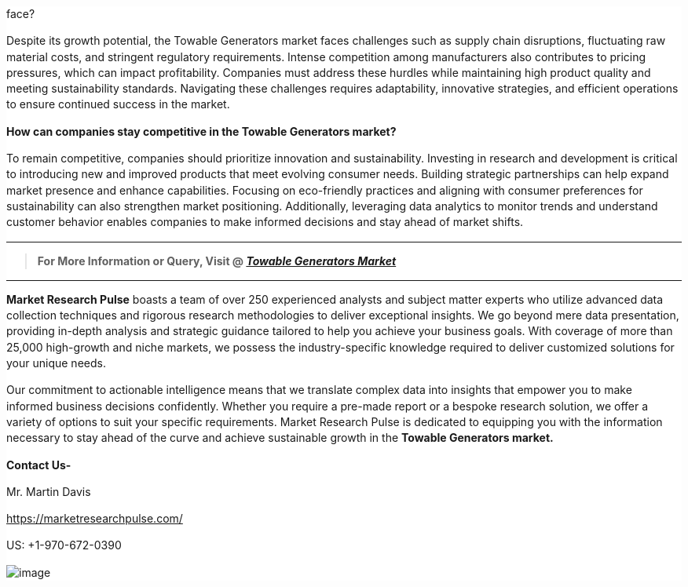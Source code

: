 face?</strong></p><p>Despite its growth potential, the Towable Generators market faces challenges such as supply chain disruptions, fluctuating raw material costs, and stringent regulatory requirements. Intense competition among manufacturers also contributes to pricing pressures, which can impact profitability. Companies must address these hurdles while maintaining high product quality and meeting sustainability standards. Navigating these challenges requires adaptability, innovative strategies, and efficient operations to ensure continued success in the market.</p><p><strong>How can companies stay competitive in the Towable Generators market?</strong></p><p>To remain competitive, companies should prioritize innovation and sustainability. Investing in research and development is critical to introducing new and improved products that meet evolving consumer needs. Building strategic partnerships can help expand market presence and enhance capabilities. Focusing on eco-friendly practices and aligning with consumer preferences for sustainability can also strengthen market positioning. Additionally, leveraging data analytics to monitor trends and understand customer behavior enables companies to make informed decisions and stay ahead of market shifts.</p><hr /><blockquote><p><strong>For More Information or Query, Visit @&nbsp;<em><a href="https://marketresearchpulse.com/report/7927/towable-generators-market?utm_source=Linkedin&utm_medium=052">Towable Generators Market</a></em></strong></p></blockquote><hr /><p><strong>Market Research Pulse</strong> boasts a team of over 250 experienced analysts and subject matter experts who utilize advanced data collection techniques and rigorous research methodologies to deliver exceptional insights. We go beyond mere data presentation, providing in-depth analysis and strategic guidance tailored to help you achieve your business goals. With coverage of more than 25,000 high-growth and niche markets, we possess the industry-specific knowledge required to deliver customized solutions for your unique needs.</p><p>Our commitment to actionable intelligence means that we translate complex data into insights that empower you to make informed business decisions confidently. Whether you require a pre-made report or a bespoke research solution, we offer a variety of options to suit your specific requirements. Market Research Pulse is dedicated to equipping you with the information necessary to stay ahead of the curve and achieve sustainable growth in the <strong>Towable Generators market.</strong></p><p><strong>Contact Us-</strong></p><p>Mr. Martin Davis</p><p>https://marketresearchpulse.com/</p><p>US: +1-970-672-0390</p>
![image](https://github.com/user-attachments/assets/757a50f7-3513-4d26-af80-b635e2213707)
